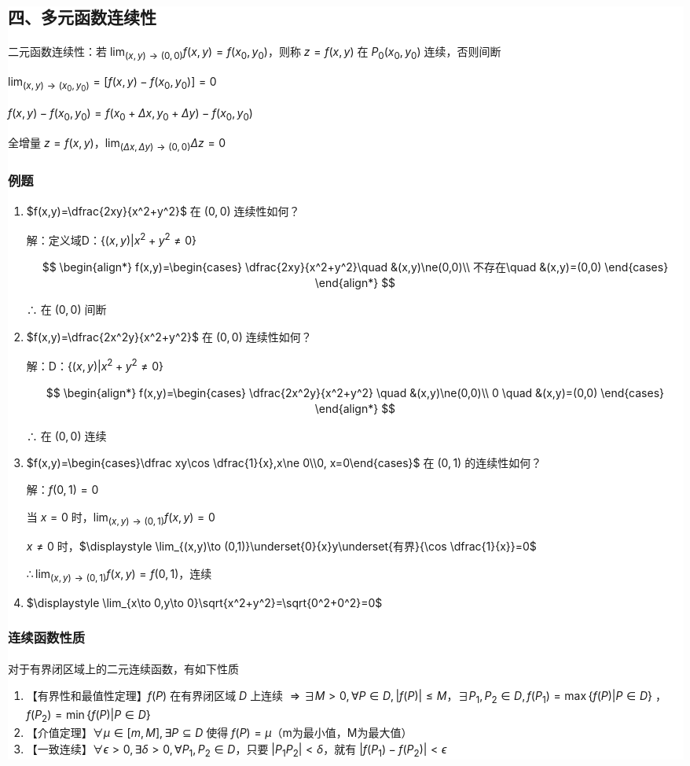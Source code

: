 ## 四、多元函数连续性
二元函数连续性：若 $\displaystyle \lim_{(x,y) \to (0,0)}f(x,y)=f(x_0,y_0)$，则称 $z=f(x,y)$ 在 $P_0(x_0,y_0)$ 连续，否则间断

$\displaystyle \lim_{(x,y) \to (x_0,y_0)}=[f(x,y)-f(x_0,y_0)]=0$

$f(x,y)-f(x_0,y_0)=f(x_0+\Delta x,y_0+\Delta y)-f(x_0,y_0)$

全增量 $z=f(x,y)$，$\displaystyle \lim_{(\Delta x,\Delta y) \to (0,0)}\Delta z=0$

### 例题
1. $f(x,y)=\dfrac{2xy}{x^2+y^2}$ 在 $(0,0)$ 连续性如何？

    解：定义域D：$\{(x,y)|x^2+y^2\ne 0\}$

    $$
    \begin{align*}
    f(x,y)=\begin{cases}
    \dfrac{2xy}{x^2+y^2}\quad &(x,y)\ne(0,0)\\
    不存在\quad &(x,y)=(0,0)
    \end{cases}
    \end{align*}
    $$

    $\therefore$ 在 $(0,0)$ 间断

2. $f(x,y)=\dfrac{2x^2y}{x^2+y^2}$ 在 $(0,0)$ 连续性如何？

    解：D：$\{(x,y)|x^2+y^2\ne 0\}$

    $$
    \begin{align*}
    f(x,y)=\begin{cases}
    \dfrac{2x^2y}{x^2+y^2} \quad &(x,y)\ne(0,0)\\
    0 \quad &(x,y)=(0,0)
    \end{cases}
    \end{align*}
    $$

    $\therefore$ 在 $(0,0)$ 连续

3. $f(x,y)=\begin{cases}\dfrac xy\cos \dfrac{1}{x},x\ne 0\\0, x=0\end{cases}$ 在 $(0,1)$ 的连续性如何？

    解：$f(0,1)=0$

    当 $x=0$ 时，$\displaystyle \lim_{(x,y)\to (0,1)}f(x,y)=0$

    $x\ne 0$ 时，$\displaystyle \lim_{(x,y)\to (0,1)}\underset{0}{x}y\underset{有界}{\cos \dfrac{1}{x}}=0$

    $\therefore \displaystyle \lim_{(x,y)\to (0,1)}f(x,y)=f(0,1)$，连续

4. $\displaystyle \lim_{x\to 0,y\to 0}\sqrt{x^2+y^2}=\sqrt{0^2+0^2}=0$

### 连续函数性质
对于有界闭区域上的二元连续函数，有如下性质
1. 【有界性和最值性定理】$f(P)$ 在有界闭区域 $D$ 上连续 $\Rightarrow \exists M\gt 0,\forall P\in D,|f(P)|\le M$，$\exists P_1,P_2\in D,f(P_1)=\max\{f(P)|P\in D\}$ ，$f(P_2)=\min\{f(P)|P\in D\}$
2. 【介值定理】$\forall \mu\in[m,M],\exists P\subseteq D$ 使得 $f(P)=\mu$（m为最小值，M为最大值）
3. 【一致连续】$\forall \epsilon \gt 0,\exists \delta \gt 0, \forall P_1,P_2\in D$，只要 $|P_1P_2|\lt \delta$，就有 $|f(P_1)-f(P_2)|\lt \epsilon$
